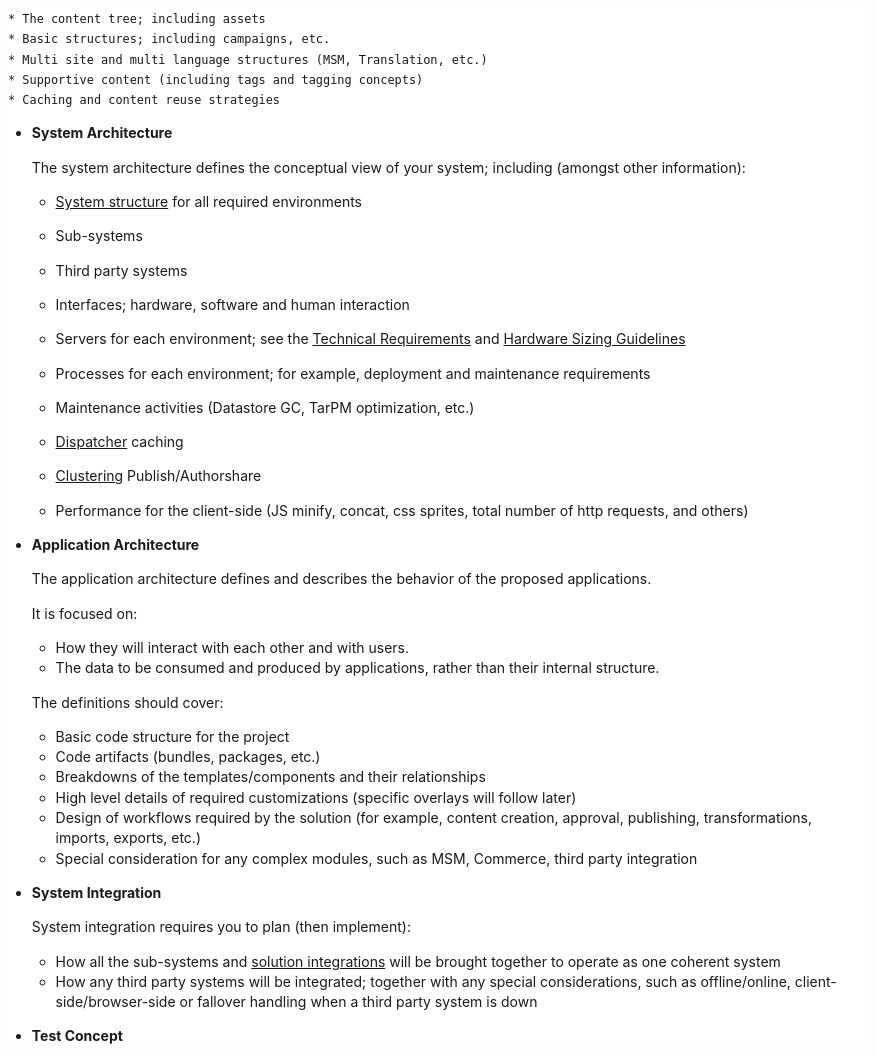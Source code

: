     * The content tree; including assets
    * Basic structures; including campaigns, etc.
    * Multi site and multi language structures (MSM, Translation, etc.)
    * Supportive content (including tags and tagging concepts)
    * Caching and content reuse strategies

* **System Architecture**

  The system architecture defines the conceptual view of your system; including (amongst other information):

    * [System structure](../../sites/deploying/using/recommended-deploys.md#deployment-scenarios) for all required environments
    * Sub-systems
    * Third party systems
    * Interfaces; hardware, software and human interaction
    * Servers for each environment; see the [Technical Requirements](../../sites/deploying/using/technical-requirements.md) and [Hardware Sizing Guidelines](../../managing/using/hardware-sizing-guidelines.md)
    
    * Processes for each environment; for example, deployment and maintenance requirements
    * Maintenance activities (Datastore GC, TarPM optimization, etc.)
    * [Dispatcher](https://helpx.adobe.com/experience-manager/dispatcher/user-guide.html) caching 
    * [Clustering](../../sites/deploying/using/recommended-deploys.md#deployment-scenarios) Publish/Authorshare 
    * Performance for the client-side (JS minify, concat, css sprites, total number of http requests, and others)

* **Application Architecture**

  The application architecture defines and describes the behavior of the proposed applications.

  It is focused on:

    * How they will interact with each other and with users. 
    * The data to be consumed and produced by applications, rather than their internal structure.

  The definitions should cover:

    * Basic code structure for the project
    * Code artifacts (bundles, packages, etc.)
    * Breakdowns of the templates/components and their relationships
    * High level details of required customizations (specific overlays will follow later)
    * Design of workflows required by the solution (for example, content creation, approval, publishing, transformations, imports, exports, etc.)
    * Special consideration for any complex modules, such as MSM, Commerce, third party integration

* **System Integration**

  System integration requires you to plan (then implement):

    * How all the sub-systems and [solution integrations](/sites/administering/using/integration.md) will be brought together to operate as one coherent system
    * How any third party systems will be integrated; together with any special considerations, such as offline/online, client-side/browser-side or fallover handling when a third party system is down

* **Test Concept**
